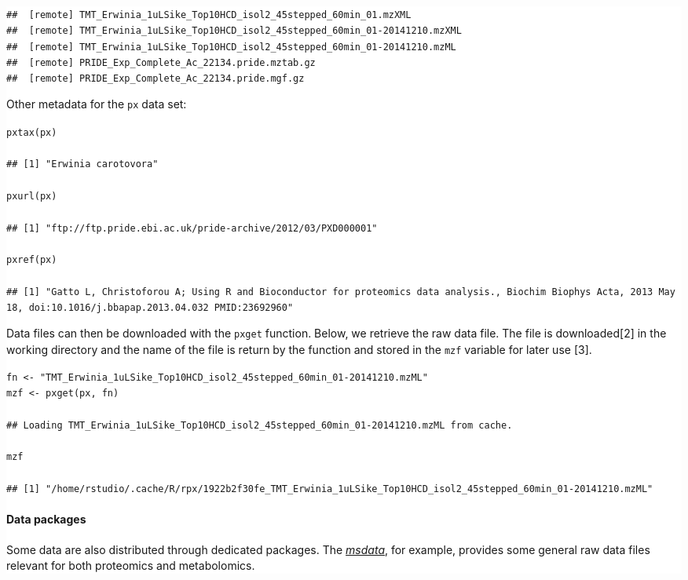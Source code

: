     ##  [remote] TMT_Erwinia_1uLSike_Top10HCD_isol2_45stepped_60min_01.mzXML
    ##  [remote] TMT_Erwinia_1uLSike_Top10HCD_isol2_45stepped_60min_01-20141210.mzXML
    ##  [remote] TMT_Erwinia_1uLSike_Top10HCD_isol2_45stepped_60min_01-20141210.mzML
    ##  [remote] PRIDE_Exp_Complete_Ac_22134.pride.mztab.gz
    ##  [remote] PRIDE_Exp_Complete_Ac_22134.pride.mgf.gz

Other metadata for the `px` data set:

    pxtax(px)
    
    ## [1] "Erwinia carotovora"
    
    pxurl(px)
    
    ## [1] "ftp://ftp.pride.ebi.ac.uk/pride-archive/2012/03/PXD000001"
    
    pxref(px)
    
    ## [1] "Gatto L, Christoforou A; Using R and Bioconductor for proteomics data analysis., Biochim Biophys Acta, 2013 May 18, doi:10.1016/j.bbapap.2013.04.032 PMID:23692960"

Data files can then be downloaded with the `pxget` function. Below, we retrieve the raw data file. The file is downloaded[2] in the working directory and the name of the file is return by the function and stored in the `mzf` variable for later use [3].

    fn <- "TMT_Erwinia_1uLSike_Top10HCD_isol2_45stepped_60min_01-20141210.mzML"
    mzf <- pxget(px, fn)
    
    ## Loading TMT_Erwinia_1uLSike_Top10HCD_isol2_45stepped_60min_01-20141210.mzML from cache.
    
    mzf
    
    ## [1] "/home/rstudio/.cache/R/rpx/1922b2f30fe_TMT_Erwinia_1uLSike_Top10HCD_isol2_45stepped_60min_01-20141210.mzML"

#### Data packages

Some data are also distributed through dedicated packages. The *[msdata](https://bioconductor.org/packages/3.15/msdata)*, for example, provides some general raw data files relevant for both proteomics and metabolomics.
